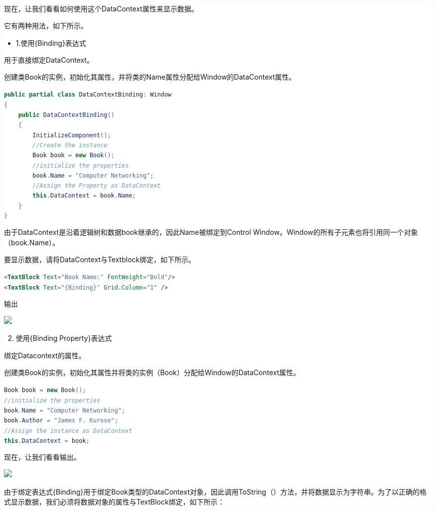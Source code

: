 现在，让我们看看如何使用这个DataContext属性来显示数据。

它有两种用法，如下所示。

- 1.使用{Binding}表达式

用于直接绑定DataContext。

创建类Book的实例，初始化其属性，并将类的Name属性分配给Window的DataContext属性。

```C#
public partial class DataContextBinding: Window 
{  
    public DataContextBinding() 
    {  
        InitializeComponent();  
        //Create the instance  
        Book book = new Book();  
        //initialize the properties  
        book.Name = "Computer Networking";  
        //Assign the Property as DataContext  
        this.DataContext = book.Name;  
    }  
}  
```

由于DataContext是沿着逻辑树和数据book继承的，因此Name被绑定到Control Window。Window的所有子元素也将引用同一个对象（book.Name）。

要显示数据，请将DataContext与Textblock绑定，如下所示。

```html
<TextBlock Text="Book Name:" FontWeight="Bold"/>  
<TextBlock Text="{Binding}" Grid.Column="1" />   
```

输出

![](https://img1.dotnet9.com/2021/10/0301.png)

2. 使用{Binding Property}表达式

绑定Datacontext的属性。

创建类Book的实例，初始化其属性并将类的实例（Book）分配给Window的DataContext属性。 

```C#
Book book = new Book();  
//initialize the properties  
book.Name = "Computer Networking";  
book.Author = "James F. Kurose";  
//Assign the instance as DataContext  
this.DataContext = book;  
```

现在，让我们看看输出。

![](https://img1.dotnet9.com/2021/10/0302.png)

由于绑定表达式{Binding}用于绑定Book类型的DataContext对象，因此调用ToString（）方法，并将数据显示为字符串。为了以正确的格式显示数据，我们必须将数据对象的属性与TextBlock绑定，如下所示：

